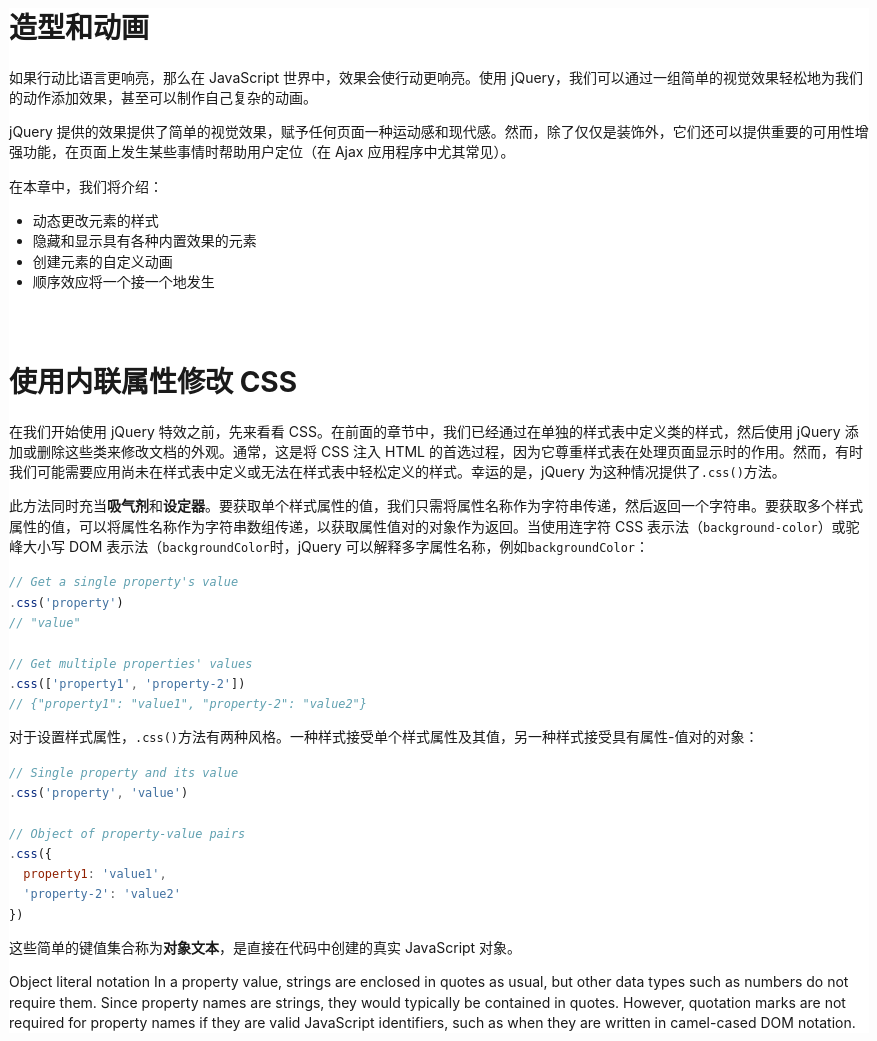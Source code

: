 # 造型和动画

如果行动比语言更响亮，那么在 JavaScript 世界中，效果会使行动更响亮。使用 jQuery，我们可以通过一组简单的视觉效果轻松地为我们的动作添加效果，甚至可以制作自己复杂的动画。

jQuery 提供的效果提供了简单的视觉效果，赋予任何页面一种运动感和现代感。然而，除了仅仅是装饰外，它们还可以提供重要的可用性增强功能，在页面上发生某些事情时帮助用户定位（在 Ajax 应用程序中尤其常见）。

在本章中，我们将介绍：

*   动态更改元素的样式
*   隐藏和显示具有各种内置效果的元素
*   创建元素的自定义动画
*   顺序效应将一个接一个地发生

<footer style="margin-top: 5em;">

# 使用内联属性修改 CSS

在我们开始使用 jQuery 特效之前，先来看看 CSS。在前面的章节中，我们已经通过在单独的样式表中定义类的样式，然后使用 jQuery 添加或删除这些类来修改文档的外观。通常，这是将 CSS 注入 HTML 的首选过程，因为它尊重样式表在处理页面显示时的作用。然而，有时我们可能需要应用尚未在样式表中定义或无法在样式表中轻松定义的样式。幸运的是，jQuery 为这种情况提供了`.css()`方法。

此方法同时充当**吸气剂**和**设定器**。要获取单个样式属性的值，我们只需将属性名称作为字符串传递，然后返回一个字符串。要获取多个样式属性的值，可以将属性名称作为字符串数组传递，以获取属性值对的对象作为返回。当使用连字符 CSS 表示法（`background-color`）或驼峰大小写 DOM 表示法（`backgroundColor`时，jQuery 可以解释多字属性名称，例如`backgroundColor`：

```js
// Get a single property's value 
.css('property') 
// "value" 

// Get multiple properties' values 
.css(['property1', 'property-2']) 
// {"property1": "value1", "property-2": "value2"} 

```

对于设置样式属性，`.css()`方法有两种风格。一种样式接受单个样式属性及其值，另一种样式接受具有属性-值对的对象：

```js
// Single property and its value 
.css('property', 'value') 

// Object of property-value pairs 
.css({ 
  property1: 'value1', 
  'property-2': 'value2' 
}) 

```

这些简单的键值集合称为**对象文本**，是直接在代码中创建的真实 JavaScript 对象。

Object literal notation
In a property value, strings are enclosed in quotes as usual, but other data types such as numbers do not require them. Since property names are strings, they would typically be contained in quotes. However, quotation marks are not required for property names if they are valid JavaScript identifiers, such as when they are written in camel-cased DOM notation.
